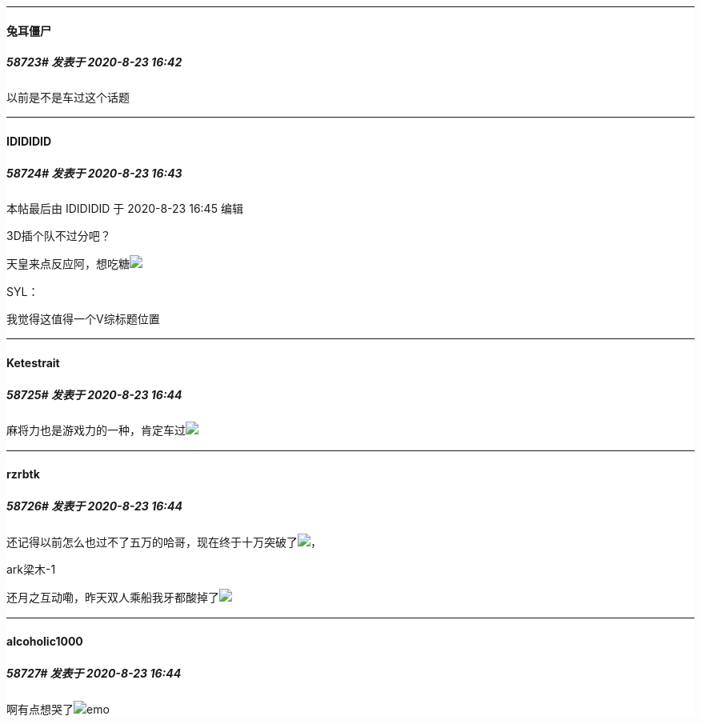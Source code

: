 
*****

####  兔耳僵尸  
##### 58723#       发表于 2020-8-23 16:42


以前是不是车过这个话题


*****

####  IDIDIDID  
##### 58724#       发表于 2020-8-23 16:43


 本帖最后由 IDIDIDID 于 2020-8-23 16:45 编辑 

3D插个队不过分吧？

天皇来点反应阿，想吃糖<img src="https://static.saraba1st.com/image/smiley/face2017/139.png" referrerpolicy="no-referrer">


SYL：

我觉得这值得一个V综标题位置


*****

####  Ketestrait  
##### 58725#       发表于 2020-8-23 16:44


麻将力也是游戏力的一种，肯定车过<img src="https://static.saraba1st.com/image/smiley/face2017/067.png" referrerpolicy="no-referrer">


*****

####  rzrbtk  
##### 58726#       发表于 2020-8-23 16:44


还记得以前怎么也过不了五万的哈哥，现在终于十万突破了<img src="https://static.saraba1st.com/image/smiley/face2017/194.png" referrerpolicy="no-referrer">，

ark梁木-1


还月之互动嘞，昨天双人乘船我牙都酸掉了<img src="https://static.saraba1st.com/image/smiley/face2017/182.png" referrerpolicy="no-referrer">


*****

####  alcoholic1000  
##### 58727#       发表于 2020-8-23 16:44


啊有点想哭了<img src="https://static.saraba1st.com/image/smiley/face2017/138.png" referrerpolicy="no-referrer">emo
